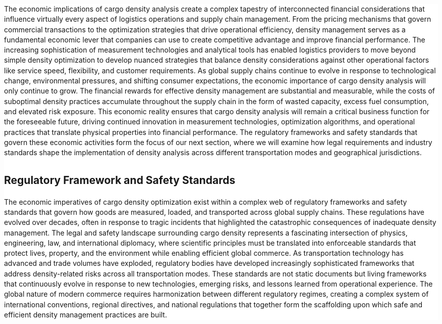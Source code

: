 The economic implications of cargo density analysis create a complex tapestry of interconnected financial considerations that influence virtually every aspect of logistics operations and supply chain management. From the pricing mechanisms that govern commercial transactions to the optimization strategies that drive operational efficiency, density management serves as a fundamental economic lever that companies can use to create competitive advantage and improve financial performance. The increasing sophistication of measurement technologies and analytical tools has enabled logistics providers to move beyond simple density optimization to develop nuanced strategies that balance density considerations against other operational factors like service speed, flexibility, and customer requirements. As global supply chains continue to evolve in response to technological change, environmental pressures, and shifting consumer expectations, the economic importance of cargo density analysis will only continue to grow. The financial rewards for effective density management are substantial and measurable, while the costs of suboptimal density practices accumulate throughout the supply chain in the form of wasted capacity, excess fuel consumption, and elevated risk exposure. This economic reality ensures that cargo density analysis will remain a critical business function for the foreseeable future, driving continued innovation in measurement technologies, optimization algorithms, and operational practices that translate physical properties into financial performance. The regulatory frameworks and safety standards that govern these economic activities form the focus of our next section, where we will examine how legal requirements and industry standards shape the implementation of density analysis across different transportation modes and geographical jurisdictions.

## Regulatory Framework and Safety Standards

The economic imperatives of cargo density optimization exist within a complex web of regulatory frameworks and safety standards that govern how goods are measured, loaded, and transported across global supply chains. These regulations have evolved over decades, often in response to tragic incidents that highlighted the catastrophic consequences of inadequate density management. The legal and safety landscape surrounding cargo density represents a fascinating intersection of physics, engineering, law, and international diplomacy, where scientific principles must be translated into enforceable standards that protect lives, property, and the environment while enabling efficient global commerce. As transportation technology has advanced and trade volumes have exploded, regulatory bodies have developed increasingly sophisticated frameworks that address density-related risks across all transportation modes. These standards are not static documents but living frameworks that continuously evolve in response to new technologies, emerging risks, and lessons learned from operational experience. The global nature of modern commerce requires harmonization between different regulatory regimes, creating a complex system of international conventions, regional directives, and national regulations that together form the scaffolding upon which safe and efficient density management practices are built.
